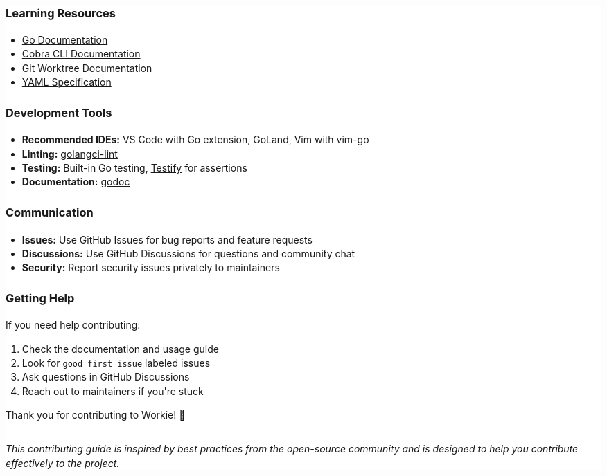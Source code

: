 ### Learning Resources

- [Go Documentation](https://golang.org/doc/)
- [Cobra CLI Documentation](https://cobra.dev/)
- [Git Worktree Documentation](https://git-scm.com/docs/git-worktree)
- [YAML Specification](https://yaml.org/spec/)

### Development Tools

- **Recommended IDEs:** VS Code with Go extension, GoLand, Vim with vim-go
- **Linting:** [golangci-lint](https://golangci-lint.run/)
- **Testing:** Built-in Go testing, [Testify](https://github.com/stretchr/testify) for assertions
- **Documentation:** [godoc](https://pkg.go.dev/golang.org/x/tools/cmd/godoc)

### Communication

- **Issues:** Use GitHub Issues for bug reports and feature requests
- **Discussions:** Use GitHub Discussions for questions and community chat
- **Security:** Report security issues privately to maintainers

### Getting Help

If you need help contributing:

1. Check the [documentation](./README.md) and [usage guide](./USAGE.md)
2. Look for `good first issue` labeled issues
3. Ask questions in GitHub Discussions
4. Reach out to maintainers if you're stuck

Thank you for contributing to Workie! 🚀

---

*This contributing guide is inspired by best practices from the open-source community and is designed to help you contribute effectively to the project.*
